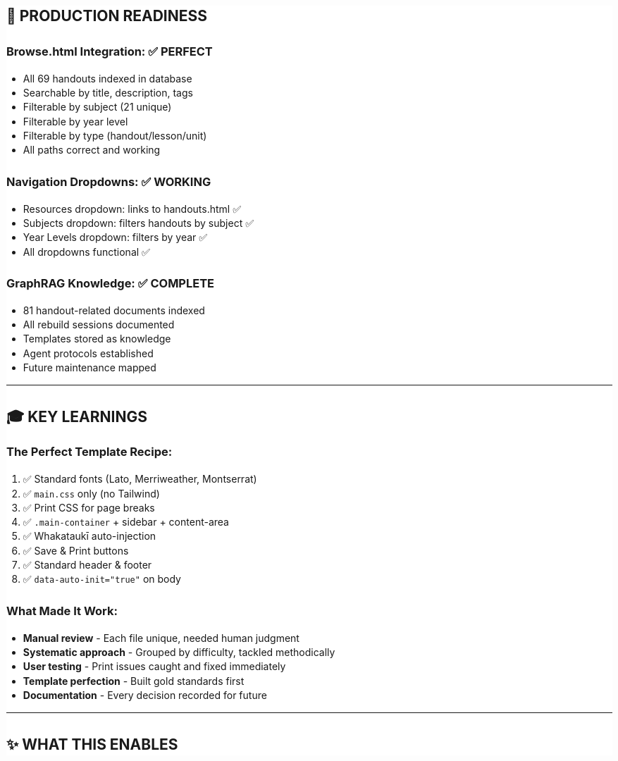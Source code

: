 
## 🚀 PRODUCTION READINESS

### Browse.html Integration: ✅ PERFECT
- All 69 handouts indexed in database
- Searchable by title, description, tags
- Filterable by subject (21 unique)
- Filterable by year level
- Filterable by type (handout/lesson/unit)
- All paths correct and working

### Navigation Dropdowns: ✅ WORKING
- Resources dropdown: links to handouts.html ✅
- Subjects dropdown: filters handouts by subject ✅
- Year Levels dropdown: filters by year ✅
- All dropdowns functional ✅

### GraphRAG Knowledge: ✅ COMPLETE
- 81 handout-related documents indexed
- All rebuild sessions documented
- Templates stored as knowledge
- Agent protocols established
- Future maintenance mapped

---

## 🎓 KEY LEARNINGS

### The Perfect Template Recipe:
1. ✅ Standard fonts (Lato, Merriweather, Montserrat)
2. ✅ `main.css` only (no Tailwind)
3. ✅ Print CSS for page breaks
4. ✅ `.main-container` + sidebar + content-area
5. ✅ Whakataukī auto-injection
6. ✅ Save & Print buttons
7. ✅ Standard header & footer
8. ✅ `data-auto-init="true"` on body

### What Made It Work:
- **Manual review** - Each file unique, needed human judgment
- **Systematic approach** - Grouped by difficulty, tackled methodically
- **User testing** - Print issues caught and fixed immediately
- **Template perfection** - Built gold standards first
- **Documentation** - Every decision recorded for future

---

## ✨ WHAT THIS ENABLES
